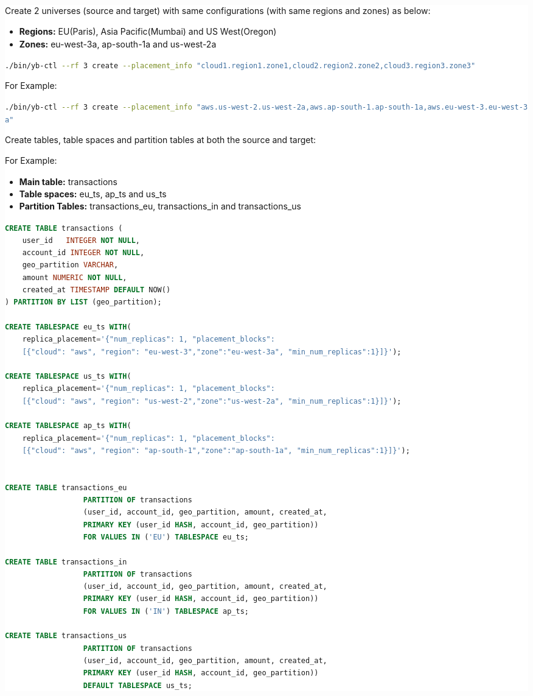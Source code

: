 Create 2 universes (source and target) with same configurations (with same regions and zones) as below:

* **Regions:** EU(Paris), Asia Pacific(Mumbai) and US West(Oregon)
* **Zones:** eu-west-3a, ap-south-1a and us-west-2a

```sh
./bin/yb-ctl --rf 3 create --placement_info "cloud1.region1.zone1,cloud2.region2.zone2,cloud3.region3.zone3"
```

For Example:
```sh
./bin/yb-ctl --rf 3 create --placement_info "aws.us-west-2.us-west-2a,aws.ap-south-1.ap-south-1a,aws.eu-west-3.eu-west-3a"
```

Create tables, table spaces and partition tables at both the source and target:

For Example:
* **Main table:** transactions
* **Table spaces:** eu_ts, ap_ts and us_ts
* **Partition Tables:** transactions_eu, transactions_in and transactions_us

```sql
CREATE TABLE transactions (
    user_id   INTEGER NOT NULL,
    account_id INTEGER NOT NULL,
    geo_partition VARCHAR,
    amount NUMERIC NOT NULL,
    created_at TIMESTAMP DEFAULT NOW()
) PARTITION BY LIST (geo_partition);

CREATE TABLESPACE eu_ts WITH(
    replica_placement='{"num_replicas": 1, "placement_blocks":
    [{"cloud": "aws", "region": "eu-west-3","zone":"eu-west-3a", "min_num_replicas":1}]}');

CREATE TABLESPACE us_ts WITH(
    replica_placement='{"num_replicas": 1, "placement_blocks":
    [{"cloud": "aws", "region": "us-west-2","zone":"us-west-2a", "min_num_replicas":1}]}');

CREATE TABLESPACE ap_ts WITH(
    replica_placement='{"num_replicas": 1, "placement_blocks":
    [{"cloud": "aws", "region": "ap-south-1","zone":"ap-south-1a", "min_num_replicas":1}]}');


CREATE TABLE transactions_eu
                  PARTITION OF transactions
                  (user_id, account_id, geo_partition, amount, created_at,
                  PRIMARY KEY (user_id HASH, account_id, geo_partition))
                  FOR VALUES IN ('EU') TABLESPACE eu_ts;

CREATE TABLE transactions_in
                  PARTITION OF transactions
                  (user_id, account_id, geo_partition, amount, created_at,
                  PRIMARY KEY (user_id HASH, account_id, geo_partition))
                  FOR VALUES IN ('IN') TABLESPACE ap_ts;

CREATE TABLE transactions_us
                  PARTITION OF transactions
                  (user_id, account_id, geo_partition, amount, created_at,
                  PRIMARY KEY (user_id HASH, account_id, geo_partition))
                  DEFAULT TABLESPACE us_ts;
```
